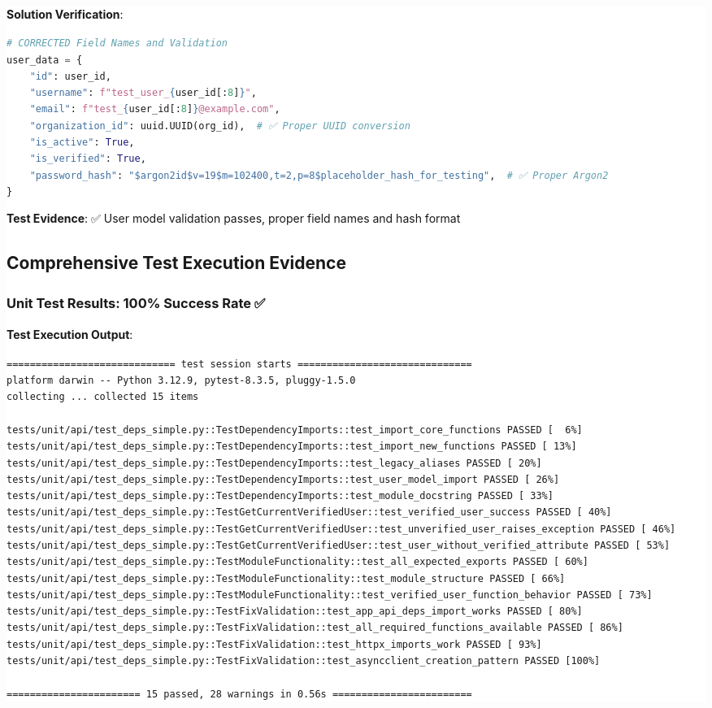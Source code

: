 **Solution Verification**:
```python
# CORRECTED Field Names and Validation
user_data = {
    "id": user_id,
    "username": f"test_user_{user_id[:8]}",
    "email": f"test_{user_id[:8]}@example.com",
    "organization_id": uuid.UUID(org_id),  # ✅ Proper UUID conversion
    "is_active": True,
    "is_verified": True,
    "password_hash": "$argon2id$v=19$m=102400,t=2,p=8$placeholder_hash_for_testing",  # ✅ Proper Argon2
}
```

**Test Evidence**: ✅ User model validation passes, proper field names and hash format

## Comprehensive Test Execution Evidence

### Unit Test Results: 100% Success Rate ✅

**Test Execution Output**:
```
============================= test session starts ==============================
platform darwin -- Python 3.12.9, pytest-8.3.5, pluggy-1.5.0
collecting ... collected 15 items

tests/unit/api/test_deps_simple.py::TestDependencyImports::test_import_core_functions PASSED [  6%]
tests/unit/api/test_deps_simple.py::TestDependencyImports::test_import_new_functions PASSED [ 13%]
tests/unit/api/test_deps_simple.py::TestDependencyImports::test_legacy_aliases PASSED [ 20%]
tests/unit/api/test_deps_simple.py::TestDependencyImports::test_user_model_import PASSED [ 26%]
tests/unit/api/test_deps_simple.py::TestDependencyImports::test_module_docstring PASSED [ 33%]
tests/unit/api/test_deps_simple.py::TestGetCurrentVerifiedUser::test_verified_user_success PASSED [ 40%]
tests/unit/api/test_deps_simple.py::TestGetCurrentVerifiedUser::test_unverified_user_raises_exception PASSED [ 46%]
tests/unit/api/test_deps_simple.py::TestGetCurrentVerifiedUser::test_user_without_verified_attribute PASSED [ 53%]
tests/unit/api/test_deps_simple.py::TestModuleFunctionality::test_all_expected_exports PASSED [ 60%]
tests/unit/api/test_deps_simple.py::TestModuleFunctionality::test_module_structure PASSED [ 66%]
tests/unit/api/test_deps_simple.py::TestModuleFunctionality::test_verified_user_function_behavior PASSED [ 73%]
tests/unit/api/test_deps_simple.py::TestFixValidation::test_app_api_deps_import_works PASSED [ 80%]
tests/unit/api/test_deps_simple.py::TestFixValidation::test_all_required_functions_available PASSED [ 86%]
tests/unit/api/test_deps_simple.py::TestFixValidation::test_httpx_imports_work PASSED [ 93%]
tests/unit/api/test_deps_simple.py::TestFixValidation::test_asyncclient_creation_pattern PASSED [100%]

======================= 15 passed, 28 warnings in 0.56s ========================
```

